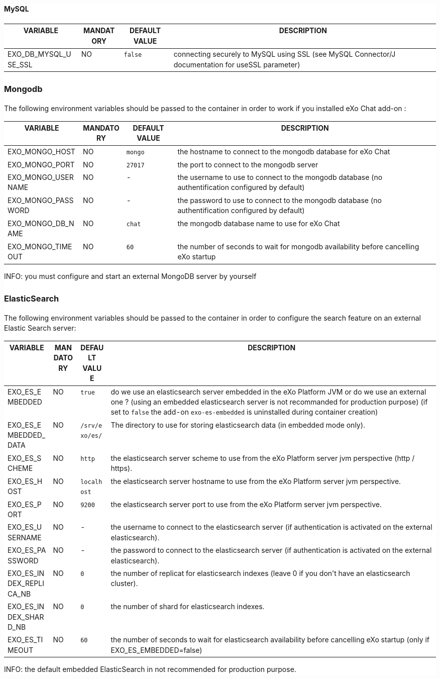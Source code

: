 #### MySQL

|    VARIABLE          |  MANDATORY  |   DEFAULT VALUE  |  DESCRIPTION
|----------------------|-------------|------------------|----------------
| EXO_DB_MYSQL_USE_SSL | NO          | `false`          | connecting securely to MySQL using SSL (see MySQL Connector/J documentation for useSSL parameter)

### Mongodb

The following environment variables should be passed to the container in order to work if you installed eXo Chat add-on :

|    VARIABLE              |  MANDATORY  |   DEFAULT VALUE          |  DESCRIPTION
|--------------------------|-------------|--------------------------|----------------
| EXO_MONGO_HOST | NO | `mongo` | the hostname to connect to the mongodb database for eXo Chat
| EXO_MONGO_PORT | NO | `27017` | the port to connect to the mongodb server
| EXO_MONGO_USERNAME | NO | - | the username to use to connect to the mongodb database (no authentification configured by default)
| EXO_MONGO_PASSWORD | NO | - | the password to use to connect to the mongodb database (no authentification configured by default)
| EXO_MONGO_DB_NAME | NO | `chat` | the mongodb database name to use for eXo Chat
| EXO_MONGO_TIMEOUT | NO | `60` | the number of seconds to wait for mongodb availability before cancelling eXo startup

INFO: you must configure and start an external MongoDB server by yourself

### ElasticSearch

The following environment variables should be passed to the container in order to configure the search feature on an external Elastic Search server:

|    VARIABLE              |  MANDATORY  |   DEFAULT VALUE          |  DESCRIPTION
|--------------------------|-------------|--------------------------|----------------
| EXO_ES_EMBEDDED | NO | `true` | do we use an elasticsearch server embedded in the eXo Platform JVM or do we use an external one ? (using an embedded elasticsearch server is not recommanded for production purpose) (if set to `false` the add-on `exo-es-embedded` is uninstalled during container creation)
| EXO_ES_EMBEDDED_DATA | NO | `/srv/exo/es/` | The directory to use for storing elasticsearch data (in embedded mode only).
| EXO_ES_SCHEME | NO | `http` | the elasticsearch server scheme to use from the eXo Platform server jvm perspective (http / https).
| EXO_ES_HOST | NO | `localhost` | the elasticsearch server hostname to use from the eXo Platform server jvm perspective.
| EXO_ES_PORT | NO | `9200` | the elasticsearch server port to use from the eXo Platform server jvm perspective.
| EXO_ES_USERNAME | NO | - | the username to connect to the elasticsearch server (if authentication is activated on the external elasticsearch).
| EXO_ES_PASSWORD | NO | - | the password to connect to the elasticsearch server (if authentication is activated on the external elasticsearch).
| EXO_ES_INDEX_REPLICA_NB | NO | `0` | the number of replicat for elasticsearch indexes (leave 0 if you don't have an elasticsearch cluster).
| EXO_ES_INDEX_SHARD_NB | NO | `0` | the number of shard for elasticsearch indexes.
| EXO_ES_TIMEOUT | NO | `60` | the number of seconds to wait for elasticsearch availability before cancelling eXo startup (only if EXO_ES_EMBEDDED=false)

INFO: the default embedded ElasticSearch in not recommended for production purpose.
